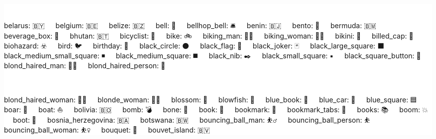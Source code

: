 <br>

belarus: :belarus: &emsp;
belgium: :belgium: &emsp;
belize: :belize: &emsp;
bell: :bell: &emsp;
bellhop_bell: :bellhop_bell: &emsp;
benin: :benin: &emsp;
bento: :bento: &emsp;
bermuda: :bermuda: &emsp;
beverage_box: :beverage_box: &emsp;
bhutan: :bhutan: &emsp;
bicyclist: :bicyclist: &emsp;
bike: :bike: &emsp;
biking_man: :biking_man: &emsp;
biking_woman: :biking_woman: &emsp;
bikini: :bikini: &emsp;
billed_cap: :billed_cap: &emsp;
biohazard: :biohazard: &emsp;
bird: :bird: &emsp;
birthday: :birthday: &emsp;
black_circle: :black_circle: &emsp;
black_flag: :black_flag: &emsp;
black_joker: :black_joker: &emsp;
black_large_square: :black_large_square: &emsp;
black_medium_small_square: :black_medium_small_square: &emsp;
black_medium_square: :black_medium_square: &emsp;
black_nib: :black_nib: &emsp;
black_small_square: :black_small_square: &emsp;
black_square_button: :black_square_button: &emsp;
blond_haired_man: :blond_haired_man: &emsp;
blond_haired_person: :blond_haired_person: &emsp; 

<br>

blond_haired_woman: :blond_haired_woman: &emsp; 
blonde_woman: :blonde_woman: &emsp; 
blossom: :blossom: &emsp; 
blowfish: :blowfish: &emsp; 
blue_book: :blue_book: &emsp; 
blue_car: :blue_car: &emsp;
blue_square: :blue_square: &emsp; 
boar: :boar: &emsp; 
boat: :boat: &emsp; 
bolivia: :bolivia: &emsp; 
bomb: :bomb: &emsp; 
bone: :bone: &emsp; 
book: :book: &emsp; 
bookmark: :bookmark: &emsp; 
bookmark_tabs: :bookmark_tabs: &emsp; 
books: :books: &emsp; 
boom: :boom: &emsp; 
boot: :boot: &emsp; 
bosnia_herzegovina: :bosnia_herzegovina: &emsp; 
botswana: :botswana: &emsp; 
bouncing_ball_man: :bouncing_ball_man: &emsp; 
bouncing_ball_person: :bouncing_ball_person: &emsp; 
bouncing_ball_woman: :bouncing_ball_woman: &emsp; 
bouquet: :bouquet: &emsp; 
bouvet_island: :bouvet_island: &emsp;
